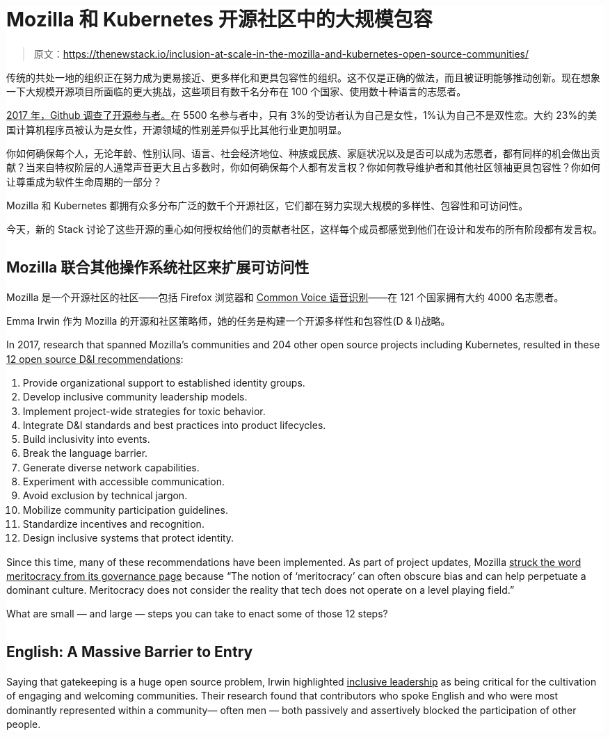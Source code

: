 # Mozilla 和 Kubernetes 开源社区中的大规模包容

> 原文：<https://thenewstack.io/inclusion-at-scale-in-the-mozilla-and-kubernetes-open-source-communities/>

传统的共处一地的组织正在努力成为更易接近、更多样化和更具包容性的组织。这不仅是正确的做法，而且被证明能够推动创新。现在想象一下大规模开源项目所面临的更大挑战，这些项目有数千名分布在 100 个国家、使用数十种语言的志愿者。

[2017 年，Github 调查了开源参与者。](https://opensourcesurvey.org/2017/)在 5500 名参与者中，只有 3%的受访者认为自己是女性，1%认为自己不是双性恋。大约 23%的美国计算机程序员被认为是女性，开源领域的性别差异似乎比其他行业更加明显。

你如何确保每个人，无论年龄、性别认同、语言、社会经济地位、种族或民族、家庭状况以及是否可以成为志愿者，都有同样的机会做出贡献？当来自特权阶层的人通常声音更大且占多数时，你如何确保每个人都有发言权？你如何教导维护者和其他社区领袖更具包容性？你如何让尊重成为软件生命周期的一部分？

Mozilla 和 Kubernetes 都拥有众多分布广泛的数千个开源社区，它们都在努力实现大规模的多样性、包容性和可访问性。

今天，新的 Stack 讨论了这些开源的重心如何授权给他们的贡献者社区，这样每个成员都感觉到他们在设计和发布的所有阶段都有发言权。

## Mozilla 联合其他操作系统社区来扩展可访问性

Mozilla 是一个开源社区的社区——包括 Firefox 浏览器和 [Common Voice 语音识别](https://voice.mozilla.org/en)——在 121 个国家拥有大约 4000 名志愿者。

Emma Irwin 作为 Mozilla 的开源和社区策略师，她的任务是构建一个开源多样性和包容性(D & I)战略。

In 2017, research that spanned Mozilla’s communities and 204 other open source projects including Kubernetes, resulted in these [12 open source D&I recommendations](https://opensource.com/article/17/9/diversity-and-inclusion-innovation):

1.  Provide organizational support to established identity groups.
2.  Develop inclusive community leadership models.
3.  Implement project-wide strategies for toxic behavior.
4.  Integrate D&I standards and best practices into product lifecycles.
5.  Build inclusivity into events.
6.  Break the language barrier.
7.  Generate diverse network capabilities.
8.  Experiment with accessible communication.
9.  Avoid exclusion by technical jargon.
10.  Mobilize community participation guidelines.
11.  Standardize incentives and recognition.
12.  Design inclusive systems that protect identity.

Since this time, many of these recommendations have been implemented. As part of project updates, Mozilla [struck the word meritocracy from its governance page](https://blog.mozilla.org/inclusion/2018/10/02/words-matter-moving-beyond-meritocracy/) because “The notion of ‘meritocracy’ can often obscure bias and can help perpetuate a dominant culture. Meritocracy does not consider the reality that tech does not operate on a level playing field.”

What are small — and large — steps you can take to enact some of those 12 steps?

## English: A Massive Barrier to Entry

Saying that gatekeeping is a huge open source problem, Irwin highlighted [inclusive leadership](https://github.com/chaoss/wg-diversity-inclusion/blob/master/focus-areas/leadership/assets/leadership-principles.md) as being critical for the cultivation of engaging and welcoming communities. Their research found that contributors who spoke English and who were most dominantly represented within a community— often men — both passively and assertively blocked the participation of other people.
